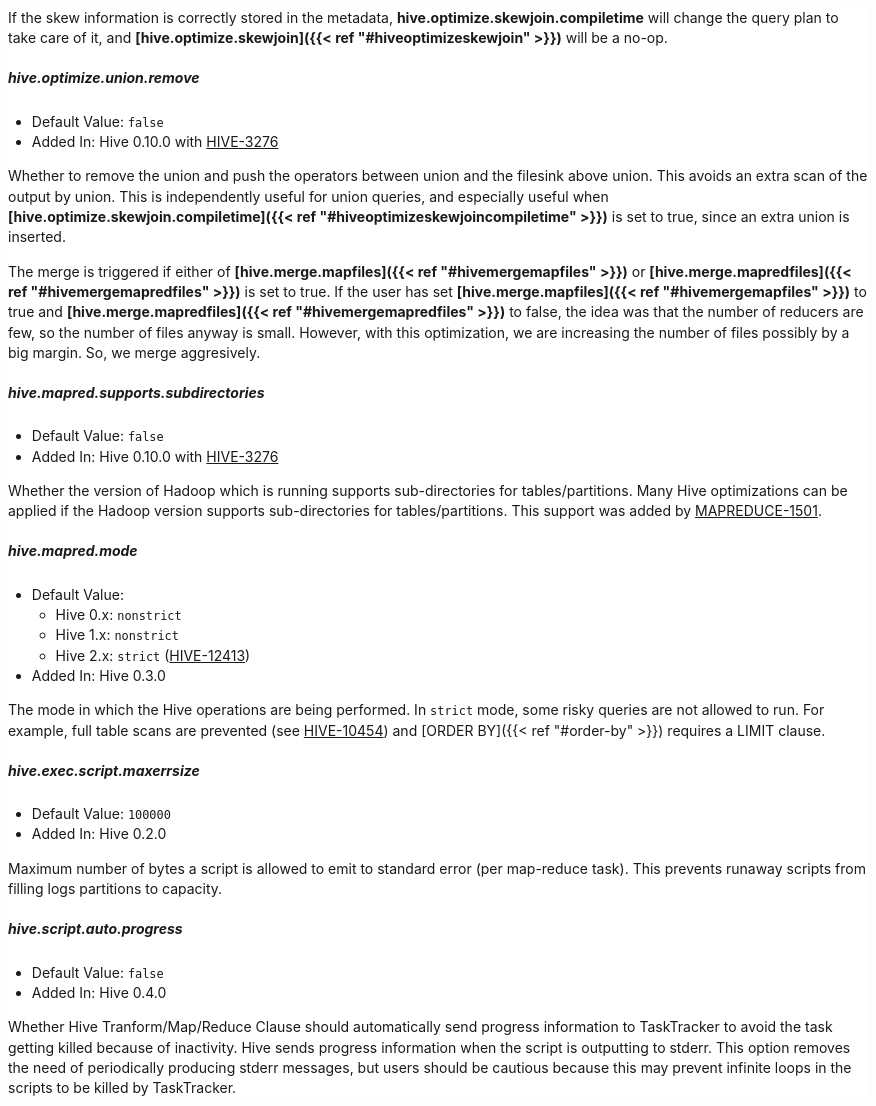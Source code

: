 If the skew information is correctly stored in the metadata, **hive.optimize.skewjoin.compiletime** will change the query plan to take care of it, and  **[hive.optimize.skewjoin]({{< ref "#hiveoptimizeskewjoin" >}})**  will be a no-op.

##### hive.optimize.union.remove

* Default Value: `false`
* Added In: Hive 0.10.0 with [HIVE-3276](https://issues.apache.org/jira/browse/HIVE-3276)

Whether to remove the union and push the operators between union and the filesink above union. This avoids an extra scan of the output by union. This is independently useful for union queries, and especially useful when  **[hive.optimize.skewjoin.compiletime]({{< ref "#hiveoptimizeskewjoincompiletime" >}})**  is set to true, since an extra union is inserted.

The merge is triggered if either of  **[hive.merge.mapfiles]({{< ref "#hivemergemapfiles" >}})**  or  **[hive.merge.mapredfiles]({{< ref "#hivemergemapredfiles" >}})**  is set to true. If the user has set  **[hive.merge.mapfiles]({{< ref "#hivemergemapfiles" >}})**  to true and  **[hive.merge.mapredfiles]({{< ref "#hivemergemapredfiles" >}})**  to false, the idea was that the number of reducers are few, so the number of files anyway is small. However, with this optimization, we are increasing the number of files possibly by a big margin. So, we merge aggresively.

##### hive.mapred.supports.subdirectories

* Default Value: `false`
* Added In: Hive 0.10.0 with [HIVE-3276](https://issues.apache.org/jira/browse/HIVE-3276)

Whether the version of Hadoop which is running supports sub-directories for tables/partitions. Many Hive optimizations can be applied if the Hadoop version supports sub-directories for tables/partitions. This support was added by [MAPREDUCE-1501](https://issues.apache.org/jira/browse/MAPREDUCE-1501).

##### hive.mapred.mode

* Default Value:
	+ Hive 0.x: `nonstrict`
	+ Hive 1.x: `nonstrict`
	+ Hive 2.x: `strict` ([HIVE-12413](https://issues.apache.org/jira/browse/HIVE-12413))
* Added In: Hive 0.3.0

The mode in which the Hive operations are being performed. In `strict` mode, some risky queries are not allowed to run. For example, full table scans are prevented (see [HIVE-10454](https://issues.apache.org/jira/browse/HIVE-10454)) and [ORDER BY]({{< ref "#order-by" >}}) requires a LIMIT clause.

##### hive.exec.script.maxerrsize

* Default Value: `100000`
* Added In: Hive 0.2.0

Maximum number of bytes a script is allowed to emit to standard error (per map-reduce task). This prevents runaway scripts from filling logs partitions to capacity.

##### hive.script.auto.progress

* Default Value: `false`
* Added In: Hive 0.4.0

Whether Hive Tranform/Map/Reduce Clause should automatically send progress information to TaskTracker to avoid the task getting killed because of inactivity. Hive sends progress information when the script is outputting to stderr. This option removes the need of periodically producing stderr messages, but users should be cautious because this may prevent infinite loops in the scripts to be killed by TaskTracker.

